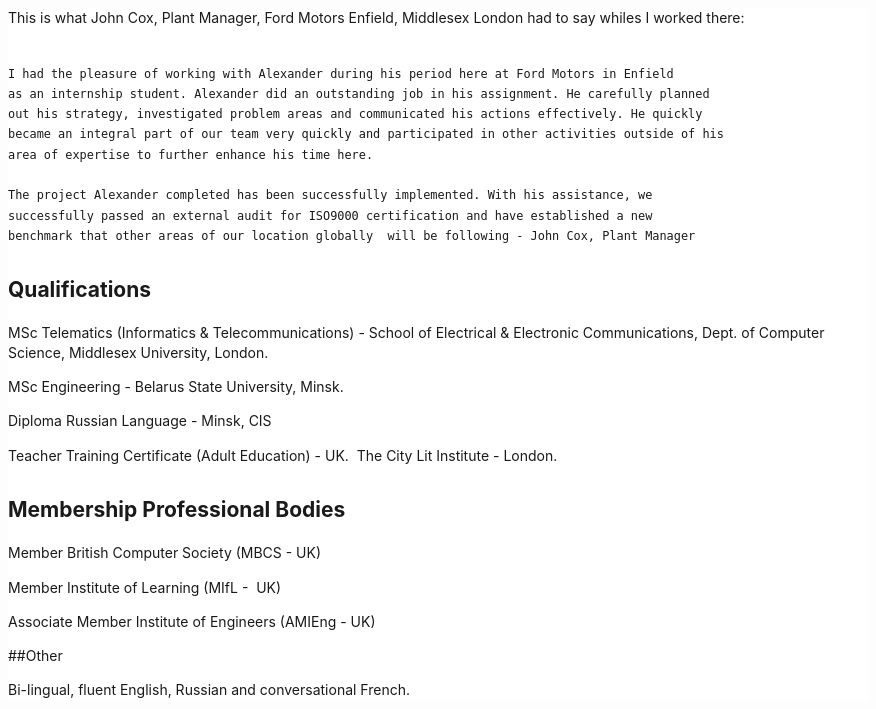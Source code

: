 This is what John Cox, Plant Manager, Ford Motors Enfield, Middlesex London had to say whiles I worked there:
 
```

I had the pleasure of working with Alexander during his period here at Ford Motors in Enfield 
as an internship student. Alexander did an outstanding job in his assignment. He carefully planned
out his strategy, investigated problem areas and communicated his actions effectively. He quickly
became an integral part of our team very quickly and participated in other activities outside of his
area of expertise to further enhance his time here. 

The project Alexander completed has been successfully implemented. With his assistance, we 
successfully passed an external audit for ISO9000 certification and have established a new 
benchmark that other areas of our location globally  will be following - John Cox, Plant Manager

```

## Qualifications

MSc Telematics (Informatics & Telecommunications) - School of Electrical & Electronic Communications, Dept. of Computer Science, Middlesex University, London. 

MSc Engineering - Belarus State University, Minsk.  

Diploma Russian Language - Minsk, CIS  

Teacher Training Certificate (Adult Education) - UK.  The City Lit Institute - London.


## Membership Professional Bodies

Member British Computer Society (MBCS - UK)

Member Institute of Learning (MIfL -  UK)

Associate Member Institute of Engineers (AMIEng - UK)


##Other 

Bi-lingual, fluent English, Russian and conversational French.
